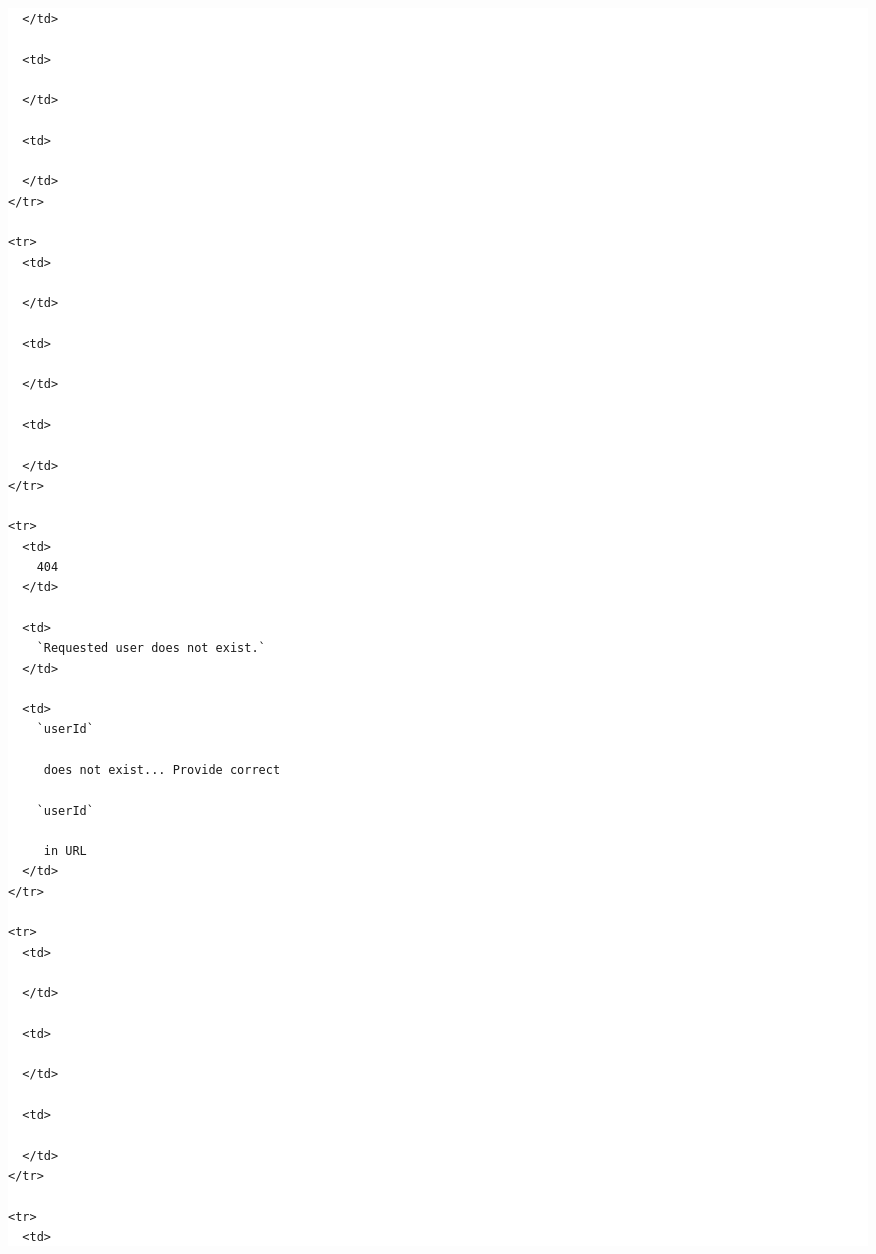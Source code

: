       </td>

      <td>

      </td>

      <td>

      </td>
    </tr>

    <tr>
      <td>

      </td>

      <td>

      </td>

      <td>

      </td>
    </tr>

    <tr>
      <td>
        404
      </td>

      <td>
        `Requested user does not exist.`
      </td>

      <td>
        `userId`

         does not exist... Provide correct 

        `userId`

         in URL
      </td>
    </tr>

    <tr>
      <td>

      </td>

      <td>

      </td>

      <td>

      </td>
    </tr>

    <tr>
      <td>
